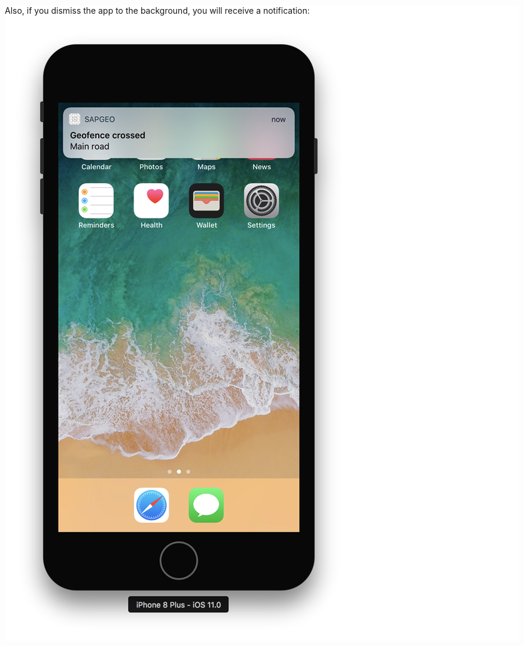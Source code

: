 Also, if you dismiss the app to the background, you will receive a notification:

![Testing your geofences](fiori-ios-scpms-geolocation-65.png)
